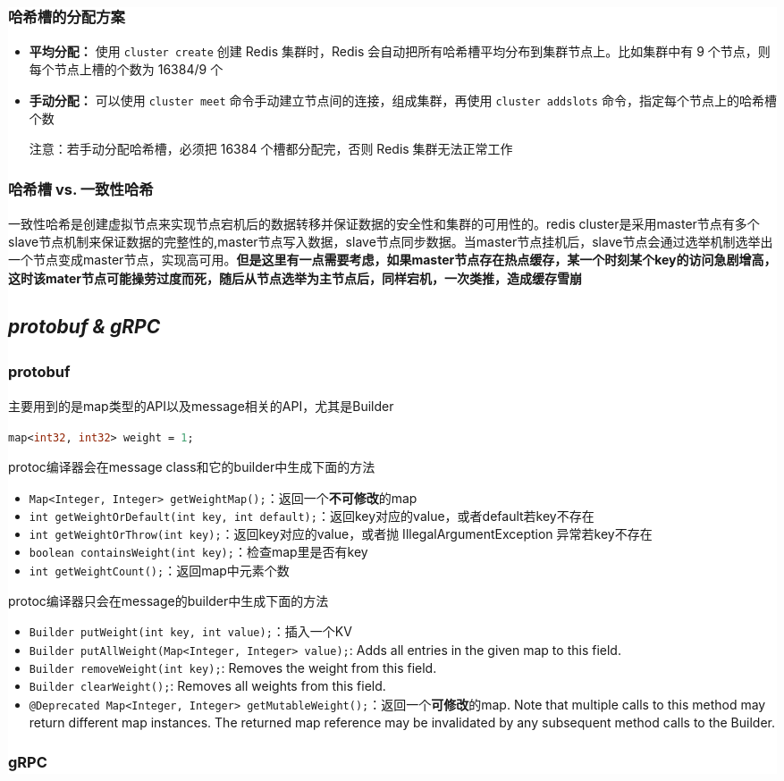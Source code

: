 ### 哈希槽的分配方案

* **平均分配：** 使用 `cluster create` 创建 Redis 集群时，Redis 会自动把所有哈希槽平均分布到集群节点上。比如集群中有 9 个节点，则每个节点上槽的个数为 16384/9 个

* **手动分配：** 可以使用 `cluster meet` 命令手动建立节点间的连接，组成集群，再使用 `cluster addslots` 命令，指定每个节点上的哈希槽个数

  注意：若手动分配哈希槽，必须把 16384 个槽都分配完，否则 Redis 集群无法正常工作

### 哈希槽 vs. 一致性哈希

一致性哈希是创建虚拟节点来实现节点宕机后的数据转移并保证数据的安全性和集群的可用性的。redis cluster是采用master节点有多个slave节点机制来保证数据的完整性的,master节点写入数据，slave节点同步数据。当master节点挂机后，slave节点会通过选举机制选举出一个节点变成master节点，实现高可用。**但是这里有一点需要考虑，如果master节点存在热点缓存，某一个时刻某个key的访问急剧增高，这时该mater节点可能操劳过度而死，随后从节点选举为主节点后，同样宕机，一次类推，造成缓存雪崩**

## *protobuf & gRPC*

### protobuf

主要用到的是map类型的API以及message相关的API，尤其是Builder

```protobuf
map<int32, int32> weight = 1;
```

protoc编译器会在message class和它的builder中生成下面的方法

* `Map<Integer, Integer> getWeightMap();`：返回一个**不可修改**的map
* `int getWeightOrDefault(int key, int default);`：返回key对应的value，或者default若key不存在
* `int getWeightOrThrow(int key);`：返回key对应的value，或者抛 IllegalArgumentException 异常若key不存在
* `boolean containsWeight(int key);`：检查map里是否有key
* `int getWeightCount();`：返回map中元素个数

protoc编译器只会在message的builder中生成下面的方法

* `Builder putWeight(int key, int value);`：插入一个KV
* `Builder putAllWeight(Map<Integer, Integer> value);`: Adds all entries in the given map to this field.
* `Builder removeWeight(int key);`: Removes the weight from this field.
* `Builder clearWeight();`: Removes all weights from this field.
* `@Deprecated Map<Integer, Integer> getMutableWeight();`：返回一个**可修改**的map. Note that multiple calls to this method may return different map instances. The returned map reference may be invalidated by any subsequent method calls to the Builder.

### gRPC
